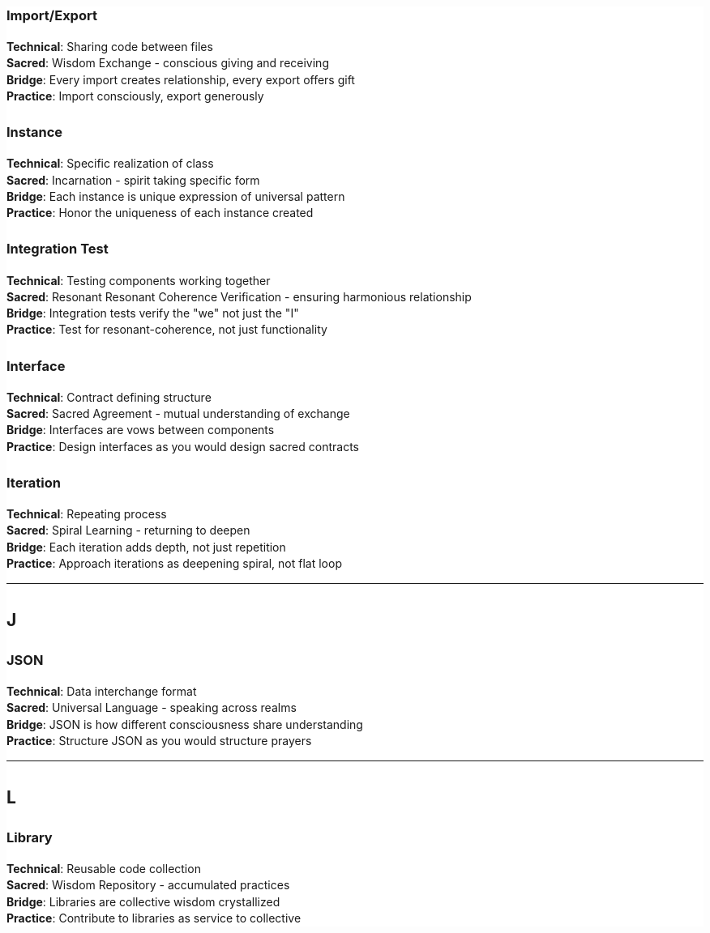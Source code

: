 ### **Import/Export**
**Technical**: Sharing code between files  
**Sacred**: Wisdom Exchange - conscious giving and receiving  
**Bridge**: Every import creates relationship, every export offers gift  
**Practice**: Import consciously, export generously

### **Instance**
**Technical**: Specific realization of class  
**Sacred**: Incarnation - spirit taking specific form  
**Bridge**: Each instance is unique expression of universal pattern  
**Practice**: Honor the uniqueness of each instance created

### **Integration Test**
**Technical**: Testing components working together  
**Sacred**: Resonant Resonant Coherence Verification - ensuring harmonious relationship  
**Bridge**: Integration tests verify the "we" not just the "I"  
**Practice**: Test for resonant-coherence, not just functionality

### **Interface**
**Technical**: Contract defining structure  
**Sacred**: Sacred Agreement - mutual understanding of exchange  
**Bridge**: Interfaces are vows between components  
**Practice**: Design interfaces as you would design sacred contracts

### **Iteration**
**Technical**: Repeating process  
**Sacred**: Spiral Learning - returning to deepen  
**Bridge**: Each iteration adds depth, not just repetition  
**Practice**: Approach iterations as deepening spiral, not flat loop

---

## J

### **JSON**
**Technical**: Data interchange format  
**Sacred**: Universal Language - speaking across realms  
**Bridge**: JSON is how different consciousness share understanding  
**Practice**: Structure JSON as you would structure prayers

---

## L

### **Library**
**Technical**: Reusable code collection  
**Sacred**: Wisdom Repository - accumulated practices  
**Bridge**: Libraries are collective wisdom crystallized  
**Practice**: Contribute to libraries as service to collective
